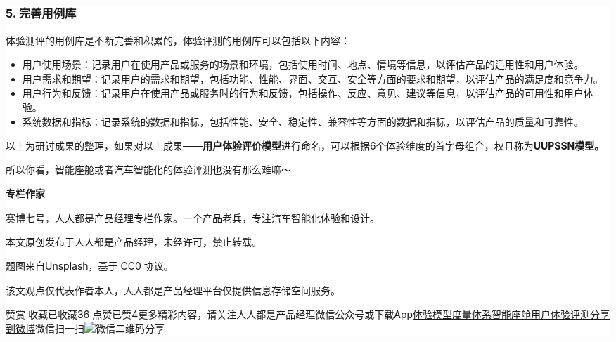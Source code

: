 ### 5\. 完善用例库

体验测评的用例库是不断完善和积累的，体验评测的用例库可以包括以下内容：

*   用户使用场景：记录用户在使用产品或服务的场景和环境，包括使用时间、地点、情境等信息，以评估产品的适用性和用户体验。
*   用户需求和期望：记录用户的需求和期望，包括功能、性能、界面、交互、安全等方面的要求和期望，以评估产品的满足度和竞争力。
*   用户行为和反馈：记录用户在使用产品或服务时的行为和反馈，包括操作、反应、意见、建议等信息，以评估产品的可用性和用户体验。
*   系统数据和指标：记录系统的数据和指标，包括性能、安全、稳定性、兼容性等方面的数据和指标，以评估产品的质量和可靠性。

以上为研讨成果的整理，如果对以上成果——**用户体验评价模型**进行命名，可以根据6个体验维度的首字母组合，权且称为**UUPSSN模型。‍**

所以你看，智能座舱或者汽车智能化的体验评测也没有那么难嘛～‍‍‍‍‍‍‍‍

**专栏作家**

赛博七号，人人都是产品经理专栏作家。一个产品老兵，专注汽车智能化体验和设计。

本文原创发布于人人都是产品经理，未经许可，禁止转载。

题图来自Unsplash，基于 CC0 协议。

该文观点仅代表作者本人，人人都是产品经理平台仅提供信息存储空间服务。

赞赏 收藏已收藏36 点赞已赞4更多精彩内容，请关注人人都是产品经理微信公众号或下载App[体验模型](https://www.woshipm.com/tag/%e4%bd%93%e9%aa%8c%e6%a8%a1%e5%9e%8b)[度量体系](https://www.woshipm.com/tag/%e5%ba%a6%e9%87%8f%e4%bd%93%e7%b3%bb)[智能座舱](https://www.woshipm.com/tag/%e6%99%ba%e8%83%bd%e5%ba%a7%e8%88%b1)[用户体验](https://www.woshipm.com/tag/ue)[评测](https://www.woshipm.com/tag/%e8%af%84%e6%b5%8b)[分享到微博](https://service.weibo.com/share/share.php?appkey=2775287854&title=如何科学有效地评价智能座舱的用户体验——创建可信的评测模型&url=https://www.woshipm.com/user-research/5887219.html&pic=https://image.woshipm.com/2023/04/13/c2a5f0ae-d9de-11ed-bd5e-00163e0b5ff3.jpg)微信扫一扫![微信二维码](https://api.pwmqr.com/qrcode/create/?url=https://www.woshipm.com/user-research/5887219.html)分享